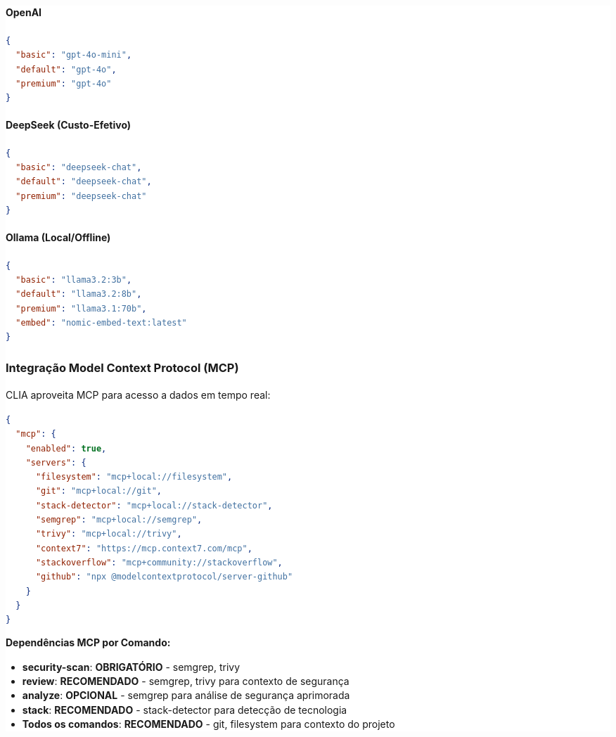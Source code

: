 #### OpenAI
```json
{
  "basic": "gpt-4o-mini",
  "default": "gpt-4o",
  "premium": "gpt-4o" 
}
```

#### DeepSeek (Custo-Efetivo)
```json
{
  "basic": "deepseek-chat",
  "default": "deepseek-chat", 
  "premium": "deepseek-chat"
}
```

#### Ollama (Local/Offline)
```json
{
  "basic": "llama3.2:3b",
  "default": "llama3.2:8b",
  "premium": "llama3.1:70b",
  "embed": "nomic-embed-text:latest"
}
```

### Integração Model Context Protocol (MCP)
CLIA aproveita MCP para acesso a dados em tempo real:

```json
{
  "mcp": {
    "enabled": true,
    "servers": {
      "filesystem": "mcp+local://filesystem",
      "git": "mcp+local://git",
      "stack-detector": "mcp+local://stack-detector", 
      "semgrep": "mcp+local://semgrep",
      "trivy": "mcp+local://trivy",
      "context7": "https://mcp.context7.com/mcp",
      "stackoverflow": "mcp+community://stackoverflow",
      "github": "npx @modelcontextprotocol/server-github"
    }
  }
}
```

**Dependências MCP por Comando:**
- **security-scan**: **OBRIGATÓRIO** - semgrep, trivy
- **review**: **RECOMENDADO** - semgrep, trivy para contexto de segurança
- **analyze**: **OPCIONAL** - semgrep para análise de segurança aprimorada
- **stack**: **RECOMENDADO** - stack-detector para detecção de tecnologia
- **Todos os comandos**: **RECOMENDADO** - git, filesystem para contexto do projeto
